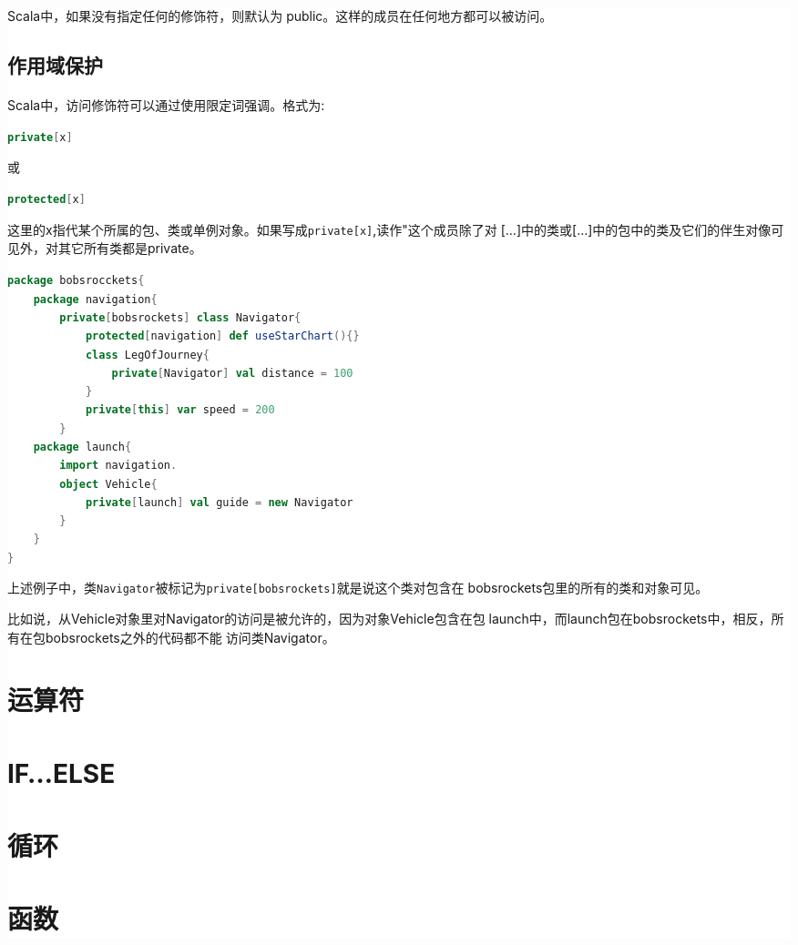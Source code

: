 Scala中，如果没有指定任何的修饰符，则默认为 public。这样的成员在任何地方都可以被访问。

## 作用域保护

Scala中，访问修饰符可以通过使用限定词强调。格式为:

```scala
private[x]
```
或
```scala
protected[x]
```

这里的x指代某个所属的包、类或单例对象。如果写成`private[x]`,读作"这个成员除了对
[…]中的类或[…]中的包中的类及它们的伴生对像可见外，对其它所有类都是private。

```scala
package bobsrocckets{
    package navigation{
        private[bobsrockets] class Navigator{
            protected[navigation] def useStarChart(){}
            class LegOfJourney{
                private[Navigator] val distance = 100
            }
            private[this] var speed = 200
        }
    package launch{
        import navigation.
        object Vehicle{
            private[launch] val guide = new Navigator
        }
    }
}
```

上述例子中，类`Navigator`被标记为`private[bobsrockets]`就是说这个类对包含在
bobsrockets包里的所有的类和对象可见。

比如说，从Vehicle对象里对Navigator的访问是被允许的，因为对象Vehicle包含在包
launch中，而launch包在bobsrockets中，相反，所有在包bobsrockets之外的代码都不能
访问类Navigator。

# 运算符

# IF…ELSE

# 循环

# 函数
